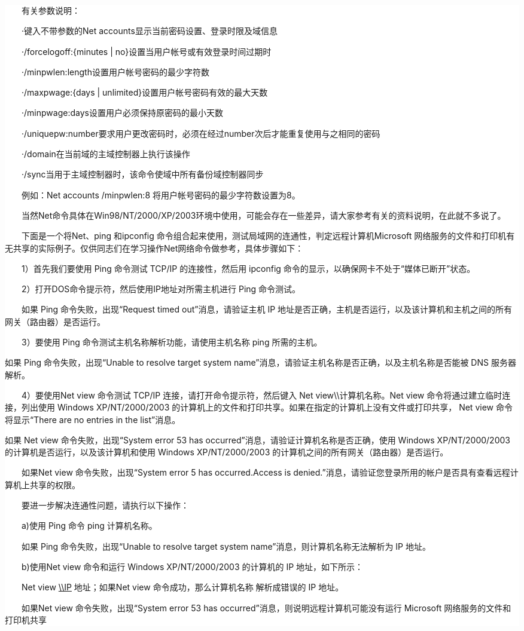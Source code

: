 　　有关参数说明：

　　·键入不带参数的Net accounts显示当前密码设置、登录时限及域信息

　　·/forcelogoff:{minutes | no}设置当用户帐号或有效登录时间过期时

　　·/minpwlen:length设置用户帐号密码的最少字符数

　　·/maxpwage:{days | unlimited}设置用户帐号密码有效的最大天数

　　·/minpwage:days设置用户必须保持原密码的最小天数

　　·/uniquepw:number要求用户更改密码时，必须在经过number次后才能重复使用与之相同的密码

　　·/domain在当前域的主域控制器上执行该操作

　　·/sync当用于主域控制器时，该命令使域中所有备份域控制器同步

　　例如：Net accounts /minpwlen:8 将用户帐号密码的最少字符数设置为8。

　　当然Net命令具体在Win98/NT/2000/XP/2003环境中使用，可能会存在一些差异，请大家参考有关的资料说明，在此就不多说了。

　　下面是一个将Net、ping 和ipconfig 命令组合起来使用，测试局域网的连通性，判定远程计算机Microsoft 网络服务的文件和打印机有无共享的实际例子。仅供同志们在学习操作Net网络命令做参考，具体步骤如下：

　　1）首先我们要使用 Ping 命令测试 TCP/IP 的连接性，然后用 ipconfig 命令的显示，以确保网卡不处于“媒体已断开”状态。

　　2）打开DOS命令提示符，然后使用IP地址对所需主机进行 Ping 命令测试。

　　如果 Ping 命令失败，出现“Request timed out”消息，请验证主机 IP 地址是否正确，主机是否运行，以及该计算机和主机之间的所有网关（路由器）是否运行。

　　3）要使用 Ping 命令测试主机名称解析功能，请使用主机名称 ping 所需的主机。

如果 Ping 命令失败，出现“Unable to resolve target system name”消息，请验证主机名称是否正确，以及主机名称是否能被 DNS 服务器解析。

　　4）要使用Net view 命令测试 TCP/IP 连接，请打开命令提示符，然后键入 Net view\\\\计算机名称。Net view 命令将通过建立临时连接，列出使用 Windows XP/NT/2000/2003 的计算机上的文件和打印共享。如果在指定的计算机上没有文件或打印共享， Net view 命令将显示“There are no entries in the list”消息。

如果 Net view 命令失败，出现“System error 53 has occurred”消息，请验证计算机名称是否正确，使用 Windows XP/NT/2000/2003 的计算机是否运行，以及该计算机和使用 Windows XP/NT/2000/2003 的计算机之间的所有网关（路由器）是否运行。

　　如果Net view 命令失败，出现“System error 5 has occurred.Access is denied.”消息，请验证您登录所用的帐户是否具有查看远程计算机上共享的权限。

　　要进一步解决连通性问题，请执行以下操作：

　　a)使用 Ping 命令 ping 计算机名称。

　　如果 Ping 命令失败，出现“Unable to resolve target system name”消息，则计算机名称无法解析为 IP 地址。

　　b)使用Net view 命令和运行 Windows XP/NT/2000/2003 的计算机的 IP 地址，如下所示：

　　Net view [\\\\IP](file://ip/) 地址；如果Net view 命令成功，那么计算机名称 解析成错误的 IP 地址。

　　如果Net view 命令失败，出现“System error 53 has occurred”消息，则说明远程计算机可能没有运行 Microsoft 网络服务的文件和打印机共享